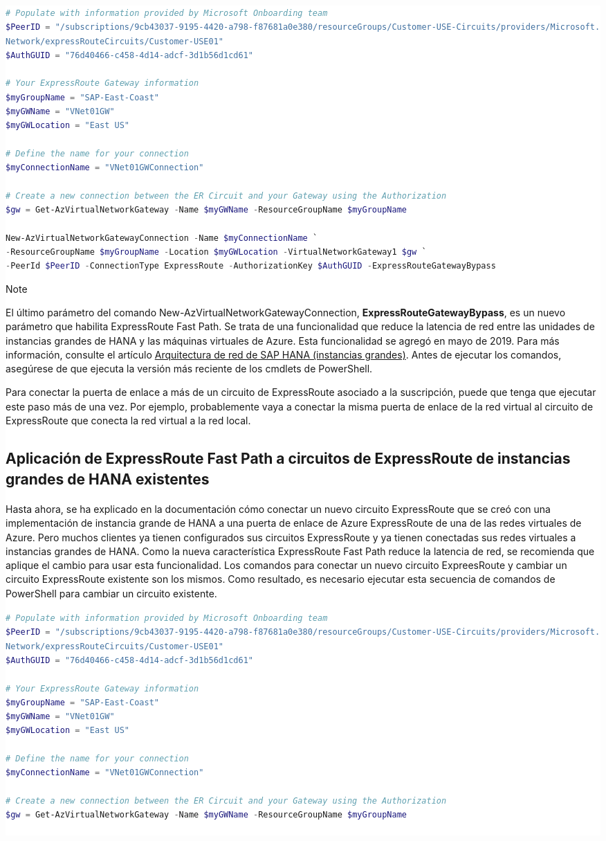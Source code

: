 ```powershell
# Populate with information provided by Microsoft Onboarding team
$PeerID = "/subscriptions/9cb43037-9195-4420-a798-f87681a0e380/resourceGroups/Customer-USE-Circuits/providers/Microsoft.Network/expressRouteCircuits/Customer-USE01"
$AuthGUID = "76d40466-c458-4d14-adcf-3d1b56d1cd61"

# Your ExpressRoute Gateway information
$myGroupName = "SAP-East-Coast"
$myGWName = "VNet01GW"
$myGWLocation = "East US"

# Define the name for your connection
$myConnectionName = "VNet01GWConnection"

# Create a new connection between the ER Circuit and your Gateway using the Authorization
$gw = Get-AzVirtualNetworkGateway -Name $myGWName -ResourceGroupName $myGroupName
    
New-AzVirtualNetworkGatewayConnection -Name $myConnectionName `
-ResourceGroupName $myGroupName -Location $myGWLocation -VirtualNetworkGateway1 $gw `
-PeerId $PeerID -ConnectionType ExpressRoute -AuthorizationKey $AuthGUID -ExpressRouteGatewayBypass
```

> [!NOTE]
> El último parámetro del comando New-AzVirtualNetworkGatewayConnection, **ExpressRouteGatewayBypass**, es un nuevo parámetro que habilita ExpressRoute Fast Path. Se trata de una funcionalidad que reduce la latencia de red entre las unidades de instancias grandes de HANA y las máquinas virtuales de Azure. Esta funcionalidad se agregó en mayo de 2019. Para más información, consulte el artículo [Arquitectura de red de SAP HANA (instancias grandes)](./hana-network-architecture.md). Antes de ejecutar los comandos, asegúrese de que ejecuta la versión más reciente de los cmdlets de PowerShell.

Para conectar la puerta de enlace a más de un circuito de ExpressRoute asociado a la suscripción, puede que tenga que ejecutar este paso más de una vez. Por ejemplo, probablemente vaya a conectar la misma puerta de enlace de la red virtual al circuito de ExpressRoute que conecta la red virtual a la red local.

## <a name="applying-expressroute-fast-path-to-existing-hana-large-instance-expressroute-circuits"></a>Aplicación de ExpressRoute Fast Path a circuitos de ExpressRoute de instancias grandes de HANA existentes
Hasta ahora, se ha explicado en la documentación cómo conectar un nuevo circuito ExpressRoute que se creó con una implementación de instancia grande de HANA a una puerta de enlace de Azure ExpressRoute de una de las redes virtuales de Azure. Pero muchos clientes ya tienen configurados sus circuitos ExpressRoute y ya tienen conectadas sus redes virtuales a instancias grandes de HANA. Como la nueva característica ExpressRoute Fast Path reduce la latencia de red, se recomienda que aplique el cambio para usar esta funcionalidad. Los comandos para conectar un nuevo circuito ExpreesRoute y cambiar un circuito ExpressRoute existente son los mismos. Como resultado, es necesario ejecutar esta secuencia de comandos de PowerShell para cambiar un circuito existente. 

```powershell
# Populate with information provided by Microsoft Onboarding team
$PeerID = "/subscriptions/9cb43037-9195-4420-a798-f87681a0e380/resourceGroups/Customer-USE-Circuits/providers/Microsoft.Network/expressRouteCircuits/Customer-USE01"
$AuthGUID = "76d40466-c458-4d14-adcf-3d1b56d1cd61"

# Your ExpressRoute Gateway information
$myGroupName = "SAP-East-Coast"
$myGWName = "VNet01GW"
$myGWLocation = "East US"

# Define the name for your connection
$myConnectionName = "VNet01GWConnection"

# Create a new connection between the ER Circuit and your Gateway using the Authorization
$gw = Get-AzVirtualNetworkGateway -Name $myGWName -ResourceGroupName $myGroupName
    
```